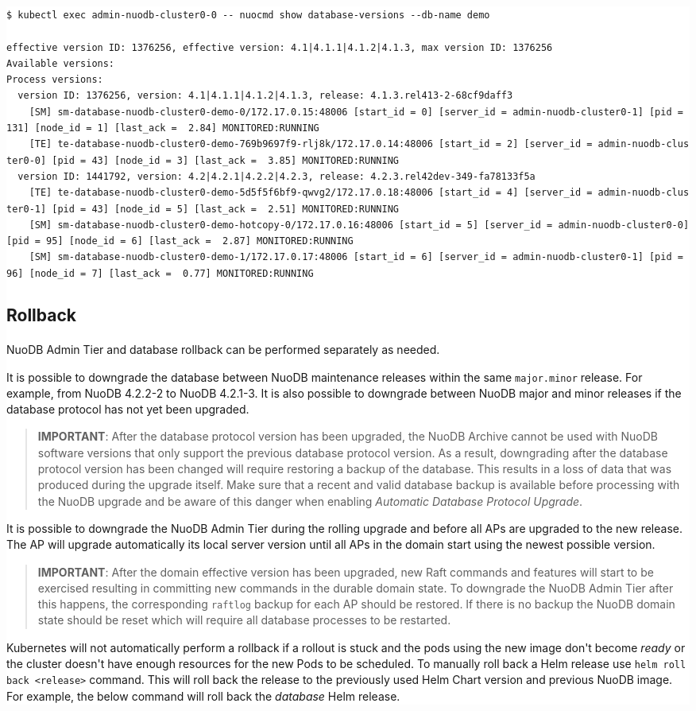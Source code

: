```shell
$ kubectl exec admin-nuodb-cluster0-0 -- nuocmd show database-versions --db-name demo

effective version ID: 1376256, effective version: 4.1|4.1.1|4.1.2|4.1.3, max version ID: 1376256
Available versions:
Process versions:
  version ID: 1376256, version: 4.1|4.1.1|4.1.2|4.1.3, release: 4.1.3.rel413-2-68cf9daff3
    [SM] sm-database-nuodb-cluster0-demo-0/172.17.0.15:48006 [start_id = 0] [server_id = admin-nuodb-cluster0-1] [pid = 131] [node_id = 1] [last_ack =  2.84] MONITORED:RUNNING
    [TE] te-database-nuodb-cluster0-demo-769b9697f9-rlj8k/172.17.0.14:48006 [start_id = 2] [server_id = admin-nuodb-cluster0-0] [pid = 43] [node_id = 3] [last_ack =  3.85] MONITORED:RUNNING
  version ID: 1441792, version: 4.2|4.2.1|4.2.2|4.2.3, release: 4.2.3.rel42dev-349-fa78133f5a
    [TE] te-database-nuodb-cluster0-demo-5d5f5f6bf9-qwvg2/172.17.0.18:48006 [start_id = 4] [server_id = admin-nuodb-cluster0-1] [pid = 43] [node_id = 5] [last_ack =  2.51] MONITORED:RUNNING
    [SM] sm-database-nuodb-cluster0-demo-hotcopy-0/172.17.0.16:48006 [start_id = 5] [server_id = admin-nuodb-cluster0-0] [pid = 95] [node_id = 6] [last_ack =  2.87] MONITORED:RUNNING
    [SM] sm-database-nuodb-cluster0-demo-1/172.17.0.17:48006 [start_id = 6] [server_id = admin-nuodb-cluster0-1] [pid = 96] [node_id = 7] [last_ack =  0.77] MONITORED:RUNNING
```

## Rollback

NuoDB Admin Tier and database rollback can be performed separately as needed.

It is possible to downgrade the database between NuoDB maintenance releases within the same `major.minor` release.
For example, from NuoDB 4.2.2-2 to NuoDB 4.2.1-3.
It is also possible to downgrade between NuoDB major and minor releases if the database protocol has not yet been upgraded.

> **IMPORTANT**: After the database protocol version has been upgraded, the NuoDB Archive cannot be used with NuoDB software versions that only support the previous database protocol version.
As a result, downgrading after the database protocol version has been changed will require restoring a backup of the database.
This results in a loss of data that was produced during the upgrade itself.
Make sure that a recent and valid database backup is available before processing with the NuoDB upgrade and be aware of this danger when enabling _Automatic Database Protocol Upgrade_.

It is possible to downgrade the NuoDB Admin Tier during the rolling upgrade and before all APs are upgraded to the new release.
The AP will upgrade automatically its local server version until all APs in the domain start using the newest possible version.

> **IMPORTANT**: After the domain effective version has been upgraded, new Raft commands and features will start to be exercised resulting in committing new commands in the durable domain state.
To downgrade the NuoDB Admin Tier after this happens, the corresponding `raftlog` backup for each AP should be restored.
If there is no backup the NuoDB domain state should be reset which will require all database processes to be restarted.

Kubernetes will not automatically perform a rollback if a rollout is stuck and the pods using the new image don't become _ready_ or the cluster doesn't have enough resources for the new Pods to be scheduled.
To manually roll back a Helm release use `helm rollback <release>` command.
This will roll back the release to the previously used Helm Chart version and previous NuoDB image.
For example, the below command will roll back the _database_ Helm release.
